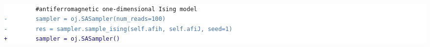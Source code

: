 ```diff
         #antiferromagnetic one-dimensional Ising model
-        sampler = oj.SASampler(num_reads=100)
-        res = sampler.sample_ising(self.afih, self.afiJ, seed=1)
+        sampler = oj.SASampler()
